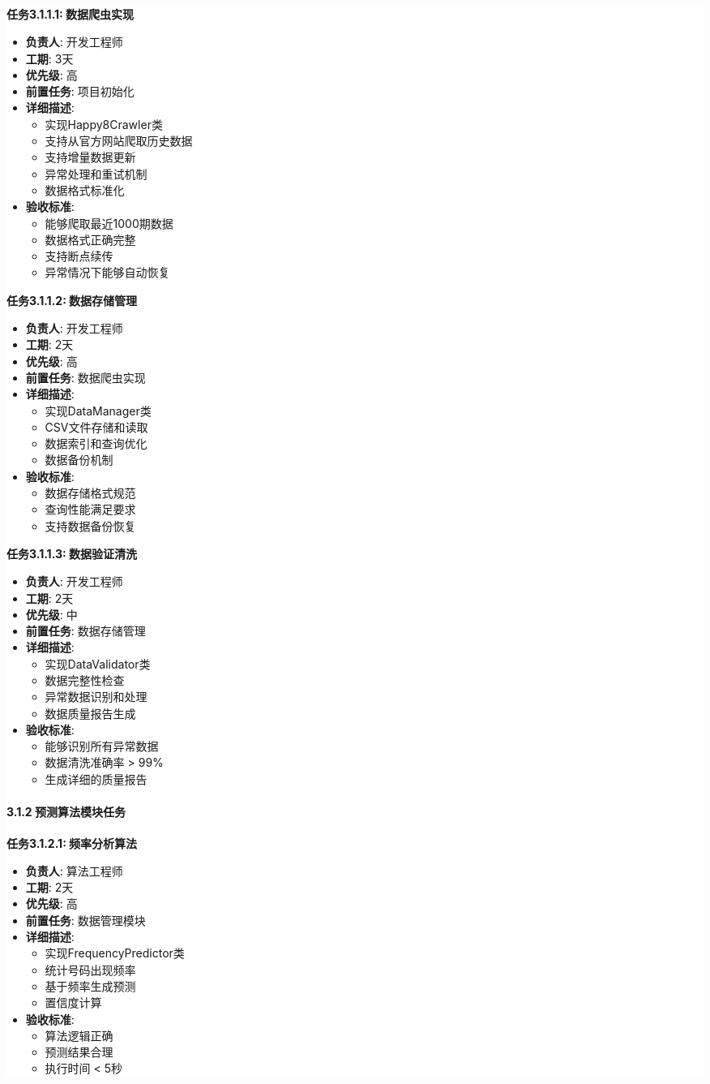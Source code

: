 **任务3.1.1.1: 数据爬虫实现**
- **负责人**: 开发工程师
- **工期**: 3天
- **优先级**: 高
- **前置任务**: 项目初始化
- **详细描述**:
  - 实现Happy8Crawler类
  - 支持从官方网站爬取历史数据
  - 支持增量数据更新
  - 异常处理和重试机制
  - 数据格式标准化
- **验收标准**:
  - 能够爬取最近1000期数据
  - 数据格式正确完整
  - 支持断点续传
  - 异常情况下能够自动恢复

**任务3.1.1.2: 数据存储管理**
- **负责人**: 开发工程师
- **工期**: 2天
- **优先级**: 高
- **前置任务**: 数据爬虫实现
- **详细描述**:
  - 实现DataManager类
  - CSV文件存储和读取
  - 数据索引和查询优化
  - 数据备份机制
- **验收标准**:
  - 数据存储格式规范
  - 查询性能满足要求
  - 支持数据备份恢复

**任务3.1.1.3: 数据验证清洗**
- **负责人**: 开发工程师
- **工期**: 2天
- **优先级**: 中
- **前置任务**: 数据存储管理
- **详细描述**:
  - 实现DataValidator类
  - 数据完整性检查
  - 异常数据识别和处理
  - 数据质量报告生成
- **验收标准**:
  - 能够识别所有异常数据
  - 数据清洗准确率 > 99%
  - 生成详细的质量报告

#### 3.1.2 预测算法模块任务

**任务3.1.2.1: 频率分析算法**
- **负责人**: 算法工程师
- **工期**: 2天
- **优先级**: 高
- **前置任务**: 数据管理模块
- **详细描述**:
  - 实现FrequencyPredictor类
  - 统计号码出现频率
  - 基于频率生成预测
  - 置信度计算
- **验收标准**:
  - 算法逻辑正确
  - 预测结果合理
  - 执行时间 < 5秒
